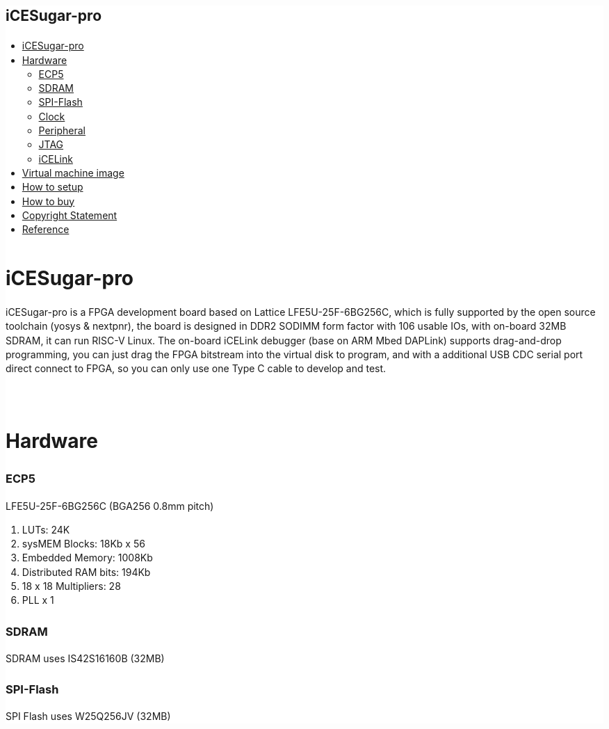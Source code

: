 iCESugar-pro
-----------
* [iCESugar-pro](#iCESugar-pro) 
* [Hardware](#hardware)
	* [ECP5](#ecp5)
	* [SDRAM](#sdram)
	* [SPI-Flash](#spi-flash)
	* [Clock](#clock)
	* [Peripheral](#peripheral)
	* [JTAG](#jtag)
	* [iCELink](#icelink)
* [Virtual machine image](#virtual-machine-image)
* [How to setup](#how-to-setup-env)
* [How to buy](#how-to-buy)
* [Copyright Statement](#copyright-statement)
* [Reference](#reference)

# iCESugar-pro
iCESugar-pro is a FPGA development board based on Lattice LFE5U-25F-6BG256C, which is fully supported by the open source toolchain (yosys & nextpnr), the board is designed in DDR2 SODIMM form factor with 106 usable IOs, with on-board 32MB SDRAM, it can run RISC-V Linux. The on-board iCELink debugger (base on ARM Mbed DAPLink) supports drag-and-drop programming, you can just drag the FPGA bitstream into the virtual disk to program, and with a additional USB CDC serial port direct connect to FPGA, so you can only use one Type C cable to develop and test.  
<div align=center>
<img src="https://github.com/wuxx/icesugar-pro/blob/master/doc/iCESugar-pro-1.jpg" width = "700" alt="" align=center />    
<img src="https://github.com/wuxx/icesugar-pro/blob/master/doc/iCESugar-pro-2.jpg" width = "700" alt="" align=center />    
<img src="https://github.com/wuxx/icesugar-pro/blob/master/doc/iCESugar-pro-3.jpg" width = "700" alt="" align=center />    
</div>

# Hardware
### ECP5
LFE5U-25F-6BG256C (BGA256 0.8mm pitch)
1. LUTs: 24K
2. sysMEM Blocks: 18Kb x 56
3. Embedded Memory: 1008Kb
4. Distributed RAM bits: 194Kb
5. 18 x 18 Multipliers: 28
6. PLL x 1

### SDRAM
 SDRAM uses IS42S16160B (32MB)

### SPI-Flash
 SPI Flash uses W25Q256JV (32MB)
